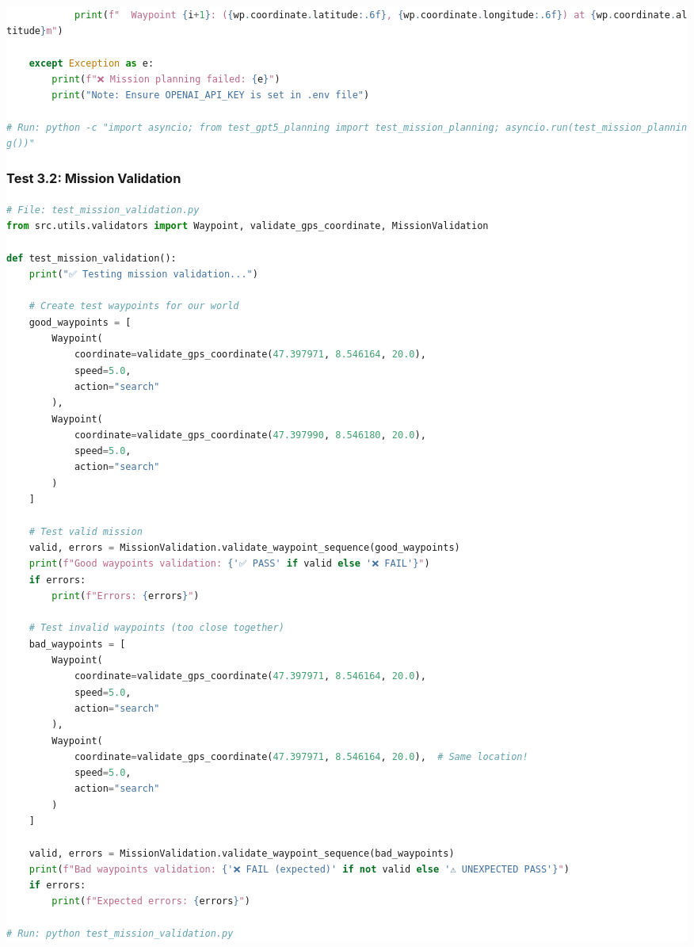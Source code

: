 ```python
            print(f"  Waypoint {i+1}: ({wp.coordinate.latitude:.6f}, {wp.coordinate.longitude:.6f}) at {wp.coordinate.altitude}m")

    except Exception as e:
        print(f"❌ Mission planning failed: {e}")
        print("Note: Ensure OPENAI_API_KEY is set in .env file")

# Run: python -c "import asyncio; from test_gpt5_planning import test_mission_planning; asyncio.run(test_mission_planning())"
```

### Test 3.2: Mission Validation
```python
# File: test_mission_validation.py
from src.utils.validators import Waypoint, validate_gps_coordinate, MissionValidation

def test_mission_validation():
    print("✅ Testing mission validation...")

    # Create test waypoints for our world
    good_waypoints = [
        Waypoint(
            coordinate=validate_gps_coordinate(47.397971, 8.546164, 20.0),
            speed=5.0,
            action="search"
        ),
        Waypoint(
            coordinate=validate_gps_coordinate(47.397990, 8.546180, 20.0),
            speed=5.0,
            action="search"
        )
    ]

    # Test valid mission
    valid, errors = MissionValidation.validate_waypoint_sequence(good_waypoints)
    print(f"Good waypoints validation: {'✅ PASS' if valid else '❌ FAIL'}")
    if errors:
        print(f"Errors: {errors}")

    # Test invalid waypoints (too close together)
    bad_waypoints = [
        Waypoint(
            coordinate=validate_gps_coordinate(47.397971, 8.546164, 20.0),
            speed=5.0,
            action="search"
        ),
        Waypoint(
            coordinate=validate_gps_coordinate(47.397971, 8.546164, 20.0),  # Same location!
            speed=5.0,
            action="search"
        )
    ]

    valid, errors = MissionValidation.validate_waypoint_sequence(bad_waypoints)
    print(f"Bad waypoints validation: {'❌ FAIL (expected)' if not valid else '⚠️ UNEXPECTED PASS'}")
    if errors:
        print(f"Expected errors: {errors}")

# Run: python test_mission_validation.py
```
